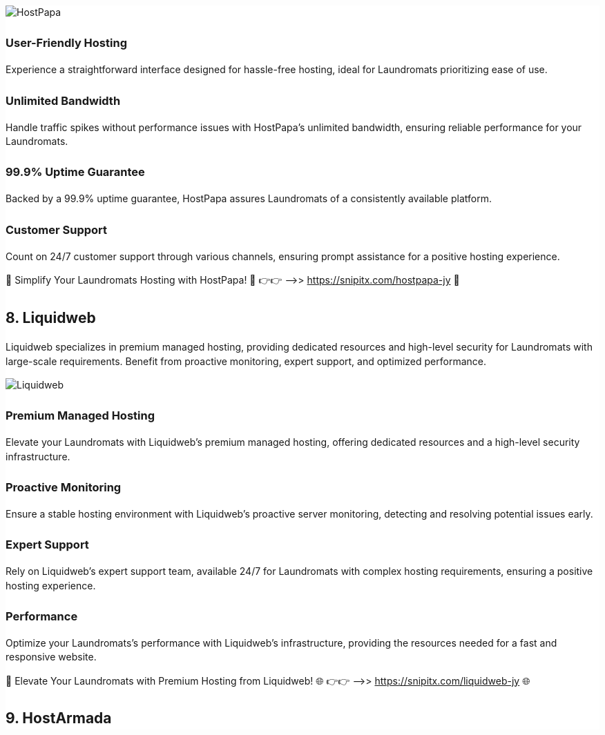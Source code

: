 ![HostPapa](https://i.imgur.com/ouDTkvl.jpeg "HostPapa Hosting")

### User-Friendly Hosting
Experience a straightforward interface designed for hassle-free hosting, ideal for Laundromats prioritizing ease of use.

### Unlimited Bandwidth
Handle traffic spikes without performance issues with HostPapa’s unlimited bandwidth, ensuring reliable performance for your Laundromats.

### 99.9% Uptime Guarantee
Backed by a 99.9% uptime guarantee, HostPapa assures Laundromats of a consistently available platform.

### Customer Support
Count on 24/7 customer support through various channels, ensuring prompt assistance for a positive hosting experience.

🌈 Simplify Your Laundromats Hosting with HostPapa! 🚀
👉👉 -->> https://snipitx.com/hostpapa-jy 🚀

## 8. Liquidweb

Liquidweb specializes in premium managed hosting, providing dedicated resources and high-level security for Laundromats with large-scale requirements. Benefit from proactive monitoring, expert support, and optimized performance.

![Liquidweb](https://i.imgur.com/4IvT9SC.jpeg "Liquidweb Hosting")

### Premium Managed Hosting
Elevate your Laundromats with Liquidweb’s premium managed hosting, offering dedicated resources and a high-level security infrastructure.

### Proactive Monitoring
Ensure a stable hosting environment with Liquidweb’s proactive server monitoring, detecting and resolving potential issues early.

### Expert Support
Rely on Liquidweb’s expert support team, available 24/7 for Laundromats with complex hosting requirements, ensuring a positive hosting experience.

### Performance
Optimize your Laundromats’s performance with Liquidweb’s infrastructure, providing the resources needed for a fast and responsive website.

🚀 Elevate Your Laundromats with Premium Hosting from Liquidweb! 🌐
👉👉 -->> https://snipitx.com/liquidweb-jy 🌐

## 9. HostArmada
